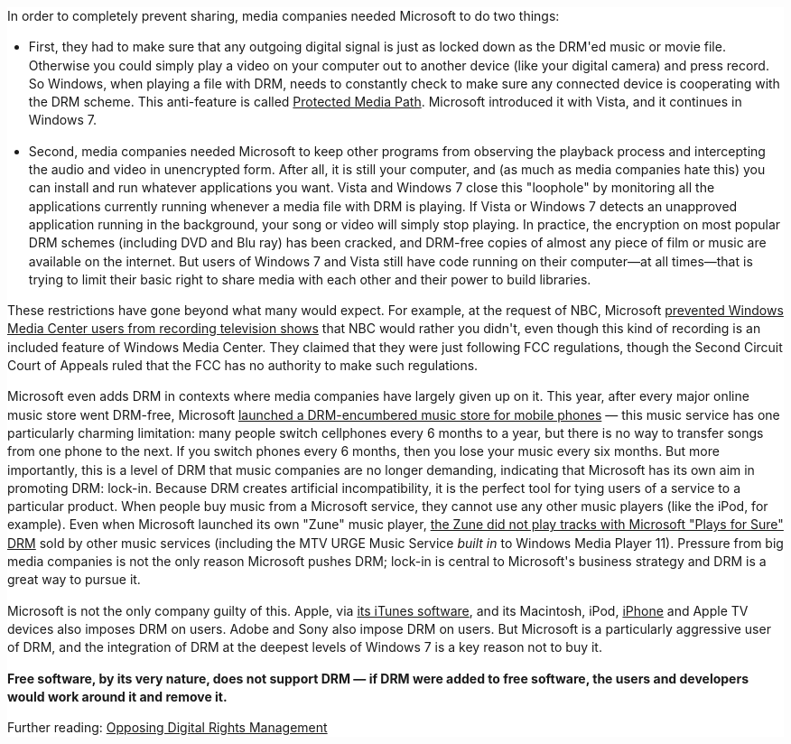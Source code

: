 In order to completely prevent sharing, media companies needed Microsoft to do two things:

*   First, they had to make sure that any outgoing digital signal is just as locked down as the DRM'ed music or movie file. Otherwise you could simply play a video on your computer out to another device (like your digital camera) and press record. So Windows, when playing a file with DRM, needs to constantly check to make sure any connected device is cooperating with the DRM scheme. This anti-feature is called [Protected Media Path](http://en.wikipedia.org/wiki/Protected_Media_Path). Microsoft introduced it with Vista, and it continues in Windows 7.

*   Second, media companies needed Microsoft to keep other programs from observing the playback process and intercepting the audio and video in unencrypted form. After all, it is still your computer, and (as much as media companies hate this) you can install and run whatever applications you want. Vista and Windows 7 close this "loophole" by monitoring all the applications currently running whenever a media file with DRM is playing. If Vista or Windows 7 detects an unapproved application running in the background, your song or video will simply stop playing. In practice, the encryption on most popular DRM schemes (including DVD and Blu ray) has been cracked, and DRM-free copies of almost any piece of film or music are available on the internet. But users of Windows 7 and Vista still have code running on their computer—at all times—that is trying to limit their basic right to share media with each other and their power to build libraries.

These restrictions have gone beyond what many would expect. For example, at the request of NBC, Microsoft [prevented Windows Media Center users from recording television shows](http://gizmodo.com/391642/microsoft-will-totally-bork-your-media-center-dvr-if-nbc-or-anyone-asks-it-to) that NBC would rather you didn't, even though this kind of recording is an included feature of Windows Media Center. They claimed that they were just following FCC regulations, though the Second Circuit Court of Appeals ruled that the FCC has no authority to make such regulations.

Microsoft even adds DRM in contexts where media companies have largely given up on it. This year, after every major online music store went DRM-free, Microsoft [launched a DRM-encumbered music store for mobile phones](http://www.pcpro.co.uk/news/245859/q-a-microsoft-defends-return-to-drm) — this music service has one particularly charming limitation: many people switch cellphones every 6 months to a year, but there is no way to transfer songs from one phone to the next. If you switch phones every 6 months, then you lose your music every six months. But more importantly, this is a level of DRM that music companies are no longer demanding, indicating that Microsoft has its own aim in promoting DRM: lock-in. Because DRM creates artificial incompatibility, it is the perfect tool for tying users of a service to a particular product. When people buy music from a Microsoft service, they cannot use any other music players (like the iPod, for example). Even when Microsoft launched its own "Zune" music player, [the Zune did not play tracks with Microsoft "Plays for Sure" DRM](http://www.eff.org/deeplinks/2006/09/microsofts-zune-wont-play-protected-windows-media) sold by other music services (including the MTV URGE Music Service *built in* to Windows Media Player 11). Pressure from big media companies is not the only reason Microsoft pushes DRM; lock-in is central to Microsoft's business strategy and DRM is a great way to pursue it.

Microsoft is not the only company guilty of this. Apple, via [its iTunes software](http://www.defectivebydesign.org/itunes-drm-free), and its Macintosh, iPod, [iPhone](http://www.fsf.org/iphone) and Apple TV devices also imposes DRM on users. Adobe and Sony also impose DRM on users. But Microsoft is a particularly aggressive user of DRM, and the integration of DRM at the deepest levels of Windows 7 is a key reason not to buy it.

**Free software, by its very nature, does not support DRM — if DRM were added to free software, the users and developers would work around it and remove it.**

Further reading: [Opposing Digital Rights Management](http://www.gnu.org/philosophy/opposing-drm.html)

